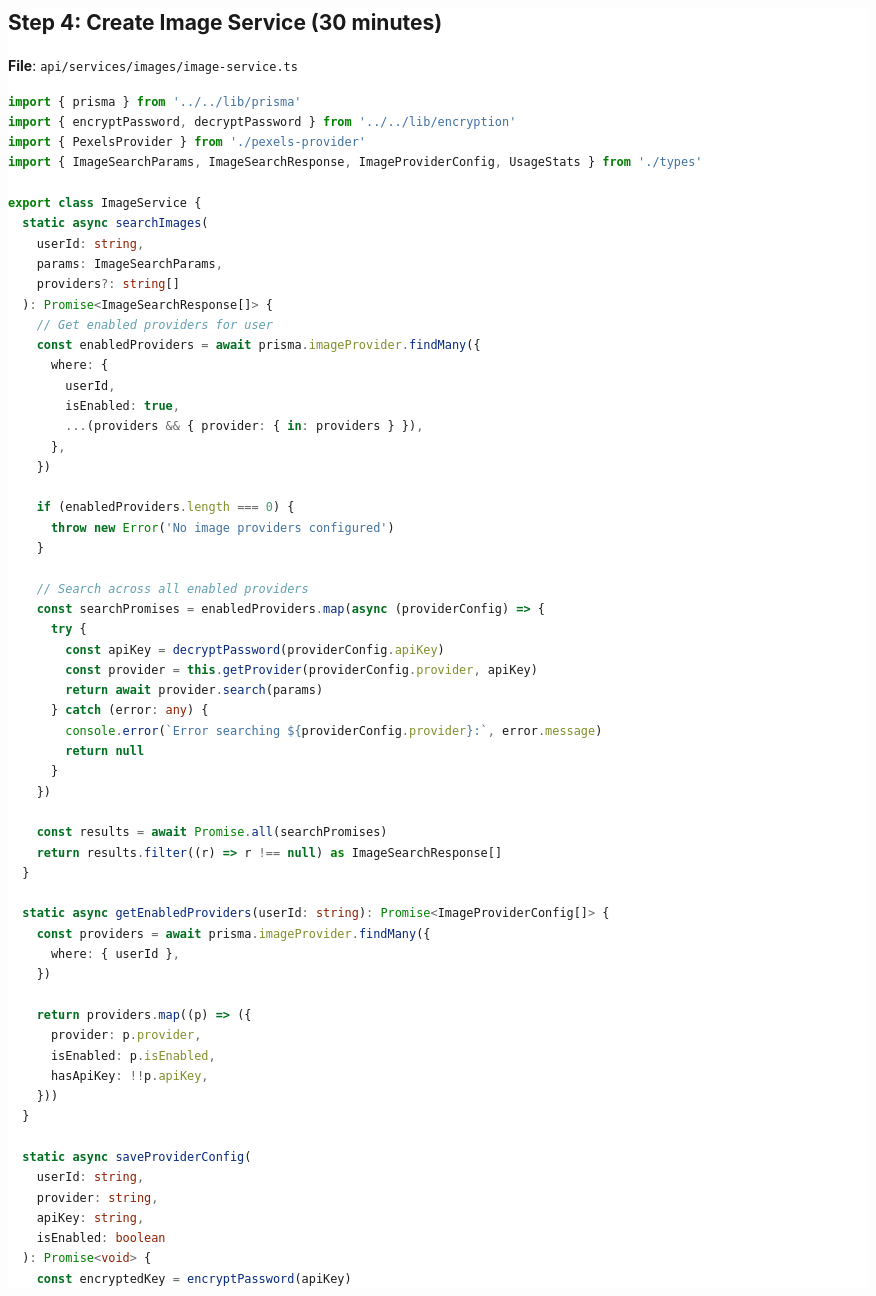 ## Step 4: Create Image Service (30 minutes)

**File**: `api/services/images/image-service.ts`

```typescript
import { prisma } from '../../lib/prisma'
import { encryptPassword, decryptPassword } from '../../lib/encryption'
import { PexelsProvider } from './pexels-provider'
import { ImageSearchParams, ImageSearchResponse, ImageProviderConfig, UsageStats } from './types'

export class ImageService {
  static async searchImages(
    userId: string,
    params: ImageSearchParams,
    providers?: string[]
  ): Promise<ImageSearchResponse[]> {
    // Get enabled providers for user
    const enabledProviders = await prisma.imageProvider.findMany({
      where: {
        userId,
        isEnabled: true,
        ...(providers && { provider: { in: providers } }),
      },
    })

    if (enabledProviders.length === 0) {
      throw new Error('No image providers configured')
    }

    // Search across all enabled providers
    const searchPromises = enabledProviders.map(async (providerConfig) => {
      try {
        const apiKey = decryptPassword(providerConfig.apiKey)
        const provider = this.getProvider(providerConfig.provider, apiKey)
        return await provider.search(params)
      } catch (error: any) {
        console.error(`Error searching ${providerConfig.provider}:`, error.message)
        return null
      }
    })

    const results = await Promise.all(searchPromises)
    return results.filter((r) => r !== null) as ImageSearchResponse[]
  }

  static async getEnabledProviders(userId: string): Promise<ImageProviderConfig[]> {
    const providers = await prisma.imageProvider.findMany({
      where: { userId },
    })

    return providers.map((p) => ({
      provider: p.provider,
      isEnabled: p.isEnabled,
      hasApiKey: !!p.apiKey,
    }))
  }

  static async saveProviderConfig(
    userId: string,
    provider: string,
    apiKey: string,
    isEnabled: boolean
  ): Promise<void> {
    const encryptedKey = encryptPassword(apiKey)
```